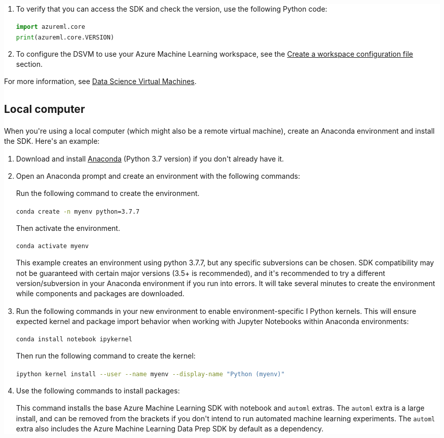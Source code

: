 1. To verify that you can access the SDK and check the version, use the following Python code:

    ```python
    import azureml.core
    print(azureml.core.VERSION)
    ```

1. To configure the DSVM to use your Azure Machine Learning workspace, see the [Create a workspace configuration file](#workspace) section.

For more information, see [Data Science Virtual Machines](https://azure.microsoft.com/services/virtual-machines/data-science-virtual-machines/).

## <a id="local"></a>Local computer

When you're using a local computer (which might also be a remote virtual machine), create an Anaconda environment and install the SDK. Here's an example:

1. Download and install [Anaconda](https://www.anaconda.com/distribution/#download-section) (Python 3.7 version) if you don't already have it.

1. Open an Anaconda prompt and create an environment with the following commands:

    Run the following command to create the environment.

    ```bash
    conda create -n myenv python=3.7.7
    ```

    Then activate the environment.

    ```bash
    conda activate myenv
    ```

    This example creates an environment using python 3.7.7, but any specific subversions can be chosen. SDK compatibility may not be guaranteed with certain major versions (3.5+ is recommended), and it's recommended to try a different version/subversion in your Anaconda environment if you run into errors. It will take several minutes to create the environment while components and packages are downloaded.

1. Run the following commands in your new environment to enable environment-specific I Python kernels. This will ensure expected kernel and package import behavior when working with Jupyter Notebooks within Anaconda environments:

    ```bash
    conda install notebook ipykernel
    ```

    Then run the following command to create the kernel:

    ```bash
    ipython kernel install --user --name myenv --display-name "Python (myenv)"
    ```

1. Use the following commands to install packages:

    This command installs the base Azure Machine Learning SDK with notebook and `automl` extras. The `automl` extra is a large install, and can be removed from the brackets if you don't intend to run automated machine learning experiments. The `automl` extra also includes the Azure Machine Learning Data Prep SDK by default as a dependency.
